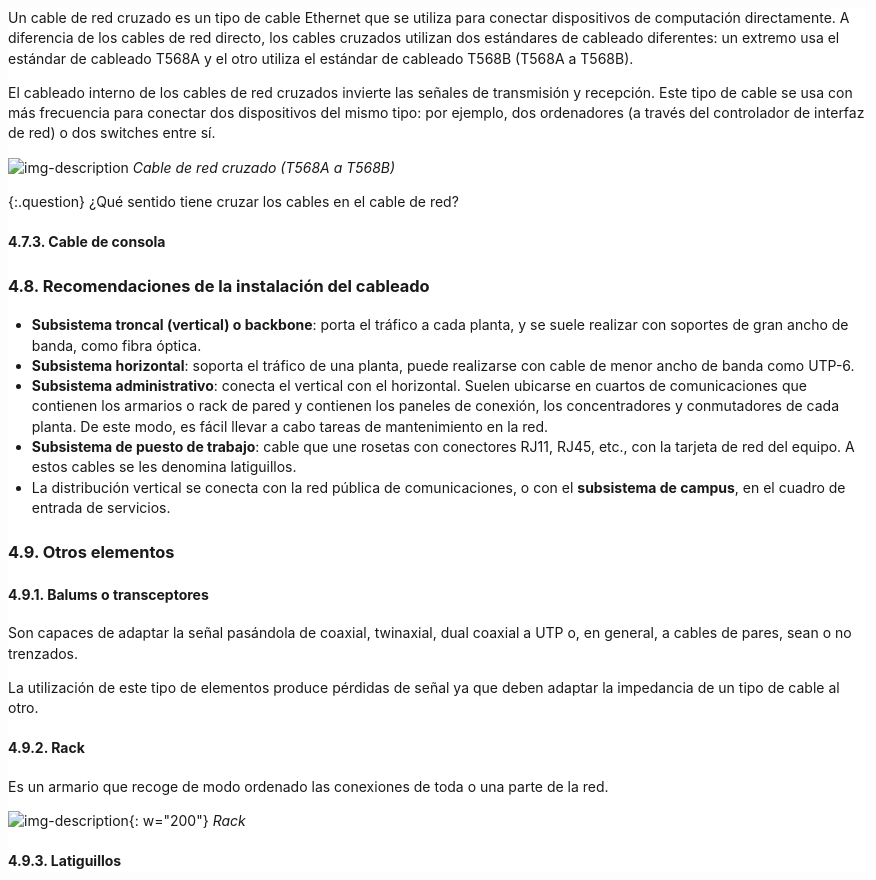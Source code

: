 Un cable de red cruzado es un tipo de cable Ethernet que se utiliza para conectar dispositivos de computación directamente. A diferencia de los cables de red directo, los cables cruzados utilizan dos estándares de cableado diferentes: un extremo usa el estándar de cableado T568A y el otro utiliza el estándar de cableado T568B (T568A a T568B). 

El cableado interno de los cables de red cruzados invierte las señales de transmisión y recepción. Este tipo de cable se usa con más frecuencia para conectar dos dispositivos del mismo tipo: por ejemplo, dos ordenadores (a través del controlador de interfaz de red) o dos switches entre sí.

![img-description](cableRedCruzado.png)
_Cable de red cruzado (T568A a T568B)_

{:.question}
¿Qué sentido tiene cruzar los cables en el cable de red?

#### 4.7.3. Cable de consola

<iframe width="560" height="315" src="https://www.youtube.com/embed/WMmdX26ti9M" title="YouTube video player" frameborder="0" allow="accelerometer; autoplay; clipboard-write; encrypted-media; gyroscope; picture-in-picture" allowfullscreen></iframe>

### 4.8. Recomendaciones de la instalación del cableado

- **Subsistema troncal (vertical) o backbone**: porta el tráfico a cada planta, y se suele realizar con soportes de gran ancho de banda, como fibra óptica.
- **Subsistema horizontal**: soporta el tráfico de una planta, puede realizarse con cable de menor ancho de banda como UTP-6.
- **Subsistema administrativo**: conecta el vertical con el horizontal. Suelen ubicarse en cuartos de comunicaciones que contienen los armarios o rack de pared y contienen los paneles de conexión, los concentradores y conmutadores de cada planta. De este modo, es fácil llevar a cabo tareas de mantenimiento en la red.
- **Subsistema de puesto de trabajo**: cable que une rosetas con conectores RJ11, RJ45, etc., con la tarjeta de red del equipo. A estos cables se les denomina latiguillos.
- La distribución vertical se conecta con la red pública de comunicaciones, o con el **subsistema de campus**, en el cuadro de entrada de servicios.

### 4.9. Otros elementos

#### 4.9.1. Balums o transceptores

Son capaces de adaptar la señal pasándola de coaxial, twinaxial, dual coaxial a UTP o, en general, a cables de pares, sean o no trenzados.

La utilización de este tipo de elementos produce pérdidas de señal ya que deben adaptar la impedancia de un tipo de cable al otro.

#### 4.9.2. Rack

Es un armario que recoge de modo ordenado las conexiones de toda o una parte de la red.

![img-description](rack.png){: w="200"}
_Rack_

#### 4.9.3. Latiguillos
